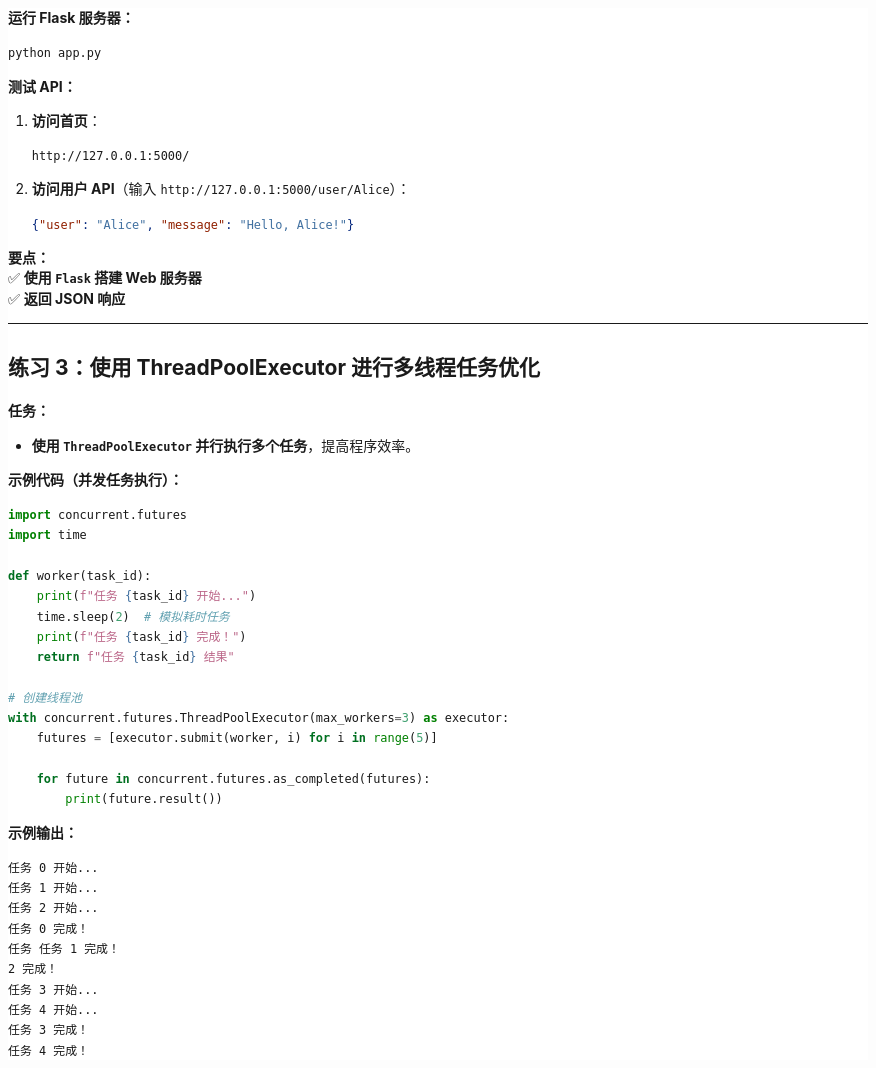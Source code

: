 **运行 Flask 服务器：**  
```bash
python app.py
```

**测试 API：**  
1. **访问首页**：  
   ```
   http://127.0.0.1:5000/
   ```
2. **访问用户 API**（输入 `http://127.0.0.1:5000/user/Alice`）：  
   ```json
   {"user": "Alice", "message": "Hello, Alice!"}
   ```

**要点：**  
✅ **使用 `Flask` 搭建 Web 服务器**  
✅ **返回 JSON 响应**  

---

## **练习 3：使用 ThreadPoolExecutor 进行多线程任务优化**  
**任务：**  
- **使用 `ThreadPoolExecutor` 并行执行多个任务**，提高程序效率。  

**示例代码（并发任务执行）：**  
```python
import concurrent.futures
import time

def worker(task_id):
    print(f"任务 {task_id} 开始...")
    time.sleep(2)  # 模拟耗时任务
    print(f"任务 {task_id} 完成！")
    return f"任务 {task_id} 结果"

# 创建线程池
with concurrent.futures.ThreadPoolExecutor(max_workers=3) as executor:
    futures = [executor.submit(worker, i) for i in range(5)]
    
    for future in concurrent.futures.as_completed(futures):
        print(future.result())
```

**示例输出：**  
```
任务 0 开始...
任务 1 开始...
任务 2 开始...
任务 0 完成！
任务 任务 1 完成！
2 完成！
任务 3 开始...
任务 4 开始...
任务 3 完成！
任务 4 完成！
```
